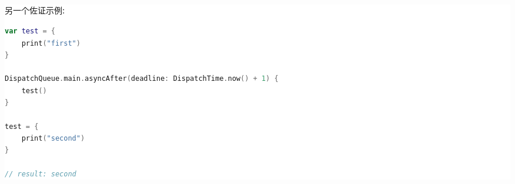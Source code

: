 另一个佐证示例:

```swift
var test = {
    print("first")
}

DispatchQueue.main.asyncAfter(deadline: DispatchTime.now() + 1) {
    test()
}

test = {
    print("second")
}

// result: second
```
